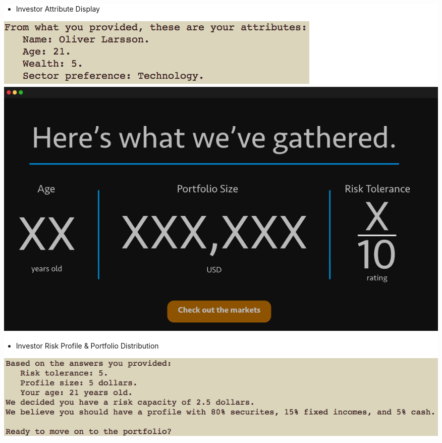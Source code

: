 - Investor Attribute Display

![alt text](https://github.com/OliverLarsson/portfolio-manager/blob/master/Checkpoints/hw3/t5.png)
![alt text](https://github.com/OliverLarsson/portfolio-manager/blob/master/Checkpoints/hw3/m4.png)

- Investor Risk Profile & Portfolio Distribution

![alt text](https://github.com/OliverLarsson/portfolio-manager/blob/master/Checkpoints/hw3/t6.png)